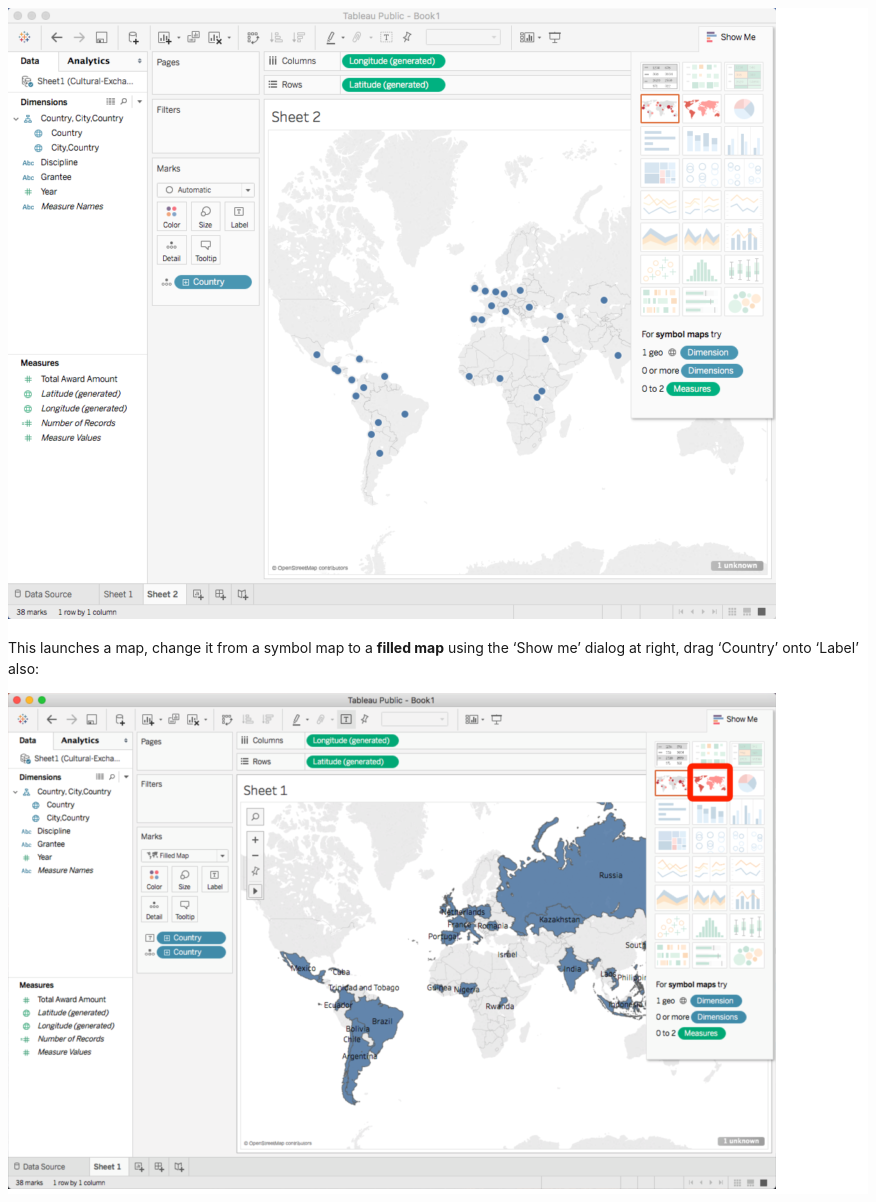 ![](diagrams/chapter1/section5/tableau-10-map-1-768x611.png)


This launches a map, change it from a symbol map to a **filled map** using the ‘Show me’ dialog at right, drag ‘Country’ onto ‘Label’ also:

![](diagrams/chapter1/section5/tableau-10-fuse-14-768x496.png)
